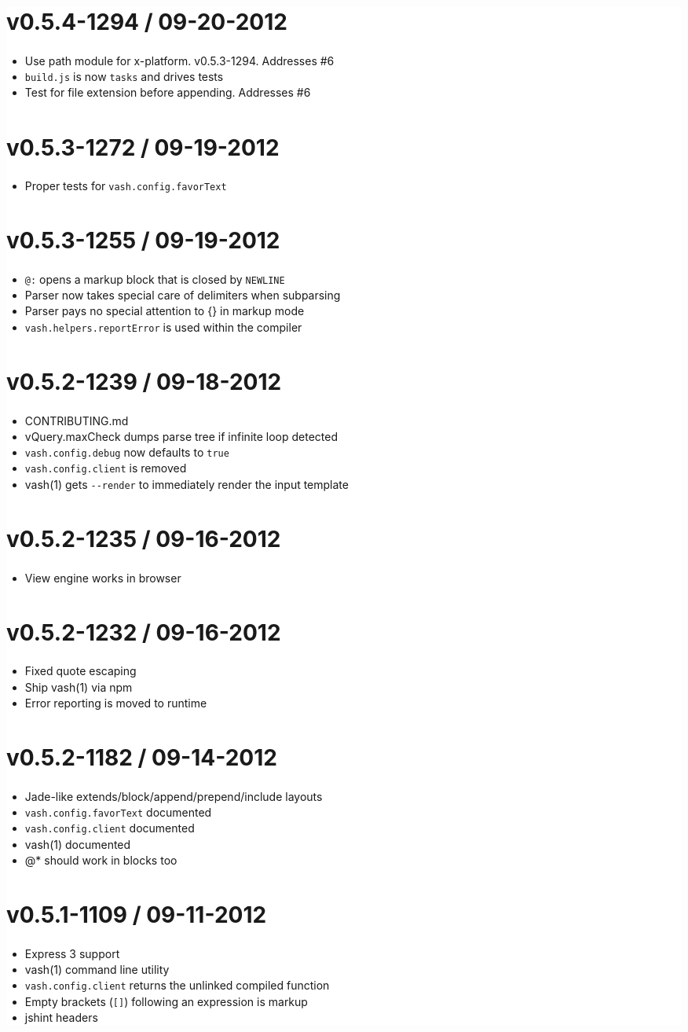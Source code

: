 v0.5.4-1294 / 09-20-2012
========================

* Use path module for x-platform. v0.5.3-1294. Addresses #6
* `build.js` is now `tasks` and drives tests
* Test for file extension before appending. Addresses #6

v0.5.3-1272 / 09-19-2012
========================

* Proper tests for `vash.config.favorText`

v0.5.3-1255 / 09-19-2012
========================

* `@:` opens a markup block that is closed by `NEWLINE`
* Parser now takes special care of delimiters when subparsing
* Parser pays no special attention to {} in markup mode
* `vash.helpers.reportError` is used within the compiler

v0.5.2-1239 / 09-18-2012
========================

* CONTRIBUTING.md
* vQuery.maxCheck dumps parse tree if infinite loop detected
* `vash.config.debug` now defaults to `true`
* `vash.config.client` is removed
* vash(1) gets `--render` to immediately render the input template

v0.5.2-1235 / 09-16-2012
========================

* View engine works in browser

v0.5.2-1232 / 09-16-2012
========================

* Fixed quote escaping
* Ship vash(1) via npm
* Error reporting is moved to runtime

v0.5.2-1182 / 09-14-2012
========================

* Jade-like extends/block/append/prepend/include layouts
* `vash.config.favorText` documented
* `vash.config.client` documented
* vash(1) documented
* @* should work in blocks too

v0.5.1-1109 / 09-11-2012
========================

* Express 3 support
* vash(1) command line utility
* `vash.config.client` returns the unlinked compiled function
* Empty brackets (`[]`) following an expression is markup
* jshint headers

